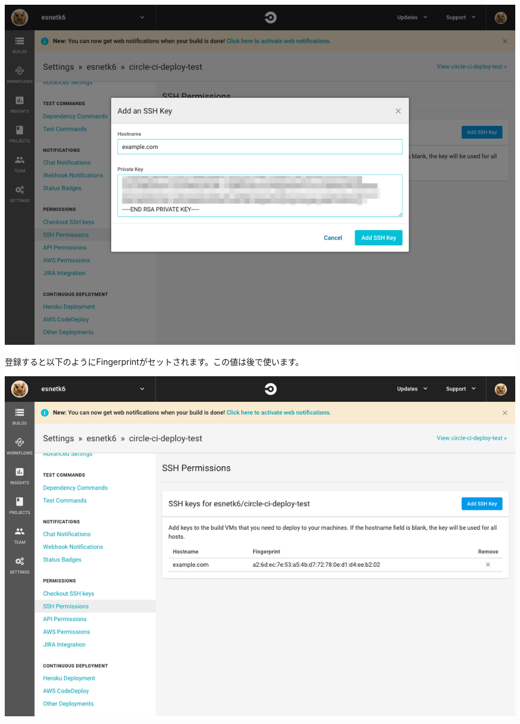 ![](/2018/04/circle-ci-deployment/screenshot8.png)

登録すると以下のようにFingerprintがセットされます。この値は後で使います。

![](/2018/04/circle-ci-deployment/screenshot9.png)
